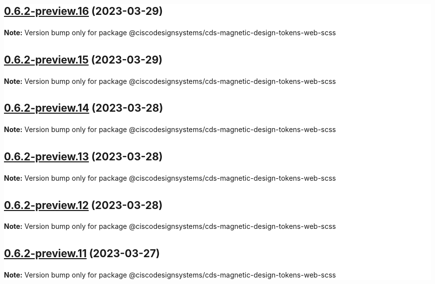 



## [0.6.2-preview.16](https://github.com/ciscodesignsystems/magnetic-common-design-system/compare/v0.6.0...v0.6.2-preview.16) (2023-03-29)

**Note:** Version bump only for package @ciscodesignsystems/cds-magnetic-design-tokens-web-scss





## [0.6.2-preview.15](https://github.com/ciscodesignsystems/magnetic-common-design-system/compare/v0.6.0...v0.6.2-preview.15) (2023-03-29)

**Note:** Version bump only for package @ciscodesignsystems/cds-magnetic-design-tokens-web-scss





## [0.6.2-preview.14](https://github.com/ciscodesignsystems/magnetic-common-design-system/compare/v0.6.0...v0.6.2-preview.14) (2023-03-28)

**Note:** Version bump only for package @ciscodesignsystems/cds-magnetic-design-tokens-web-scss





## [0.6.2-preview.13](https://github.com/ciscodesignsystems/magnetic-common-design-system/compare/v0.6.0...v0.6.2-preview.13) (2023-03-28)

**Note:** Version bump only for package @ciscodesignsystems/cds-magnetic-design-tokens-web-scss





## [0.6.2-preview.12](https://github.com/ciscodesignsystems/magnetic-common-design-system/compare/v0.6.0...v0.6.2-preview.12) (2023-03-28)

**Note:** Version bump only for package @ciscodesignsystems/cds-magnetic-design-tokens-web-scss





## [0.6.2-preview.11](https://github.com/ciscodesignsystems/magnetic-common-design-system/compare/v0.6.0...v0.6.2-preview.11) (2023-03-27)

**Note:** Version bump only for package @ciscodesignsystems/cds-magnetic-design-tokens-web-scss

